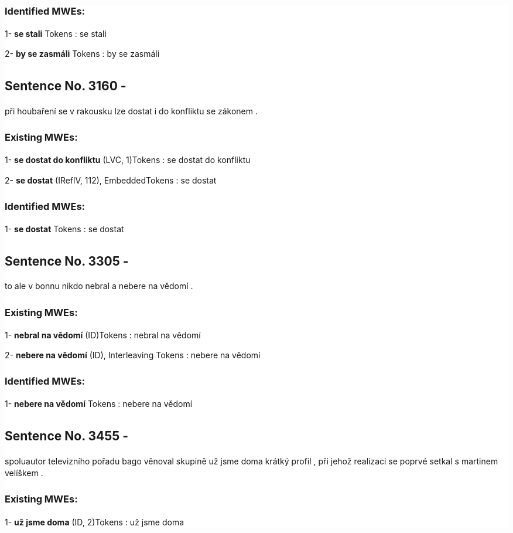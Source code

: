 ### Identified MWEs: 
1- **se stali** Tokens : 
se
stali

2- **by se zasmáli** Tokens : 
by
se
zasmáli

## Sentence No. 3160 - 
při houbaření se v rakousku lze dostat i do konfliktu se zákonem . 
### Existing MWEs: 
1- **se dostat do konfliktu** (LVC, 1)Tokens : 
se
dostat
do
konfliktu

2- **se dostat** (IReflV, 112), EmbeddedTokens : 
se
dostat

### Identified MWEs: 
1- **se dostat** Tokens : 
se
dostat

## Sentence No. 3305 - 
to ale v bonnu nikdo nebral a nebere na vědomí . 
### Existing MWEs: 
1- **nebral na vědomí** (ID)Tokens : 
nebral
na
vědomí

2- **nebere na vědomí** (ID), Interleaving Tokens : 
nebere
na
vědomí

### Identified MWEs: 
1- **nebere na vědomí** Tokens : 
nebere
na
vědomí

## Sentence No. 3455 - 
spoluautor televizního pořadu bago věnoval skupině už jsme doma krátký profil , při jehož realizaci se poprvé setkal s martinem velíškem . 
### Existing MWEs: 
1- **už jsme doma** (ID, 2)Tokens : 
už
jsme
doma
